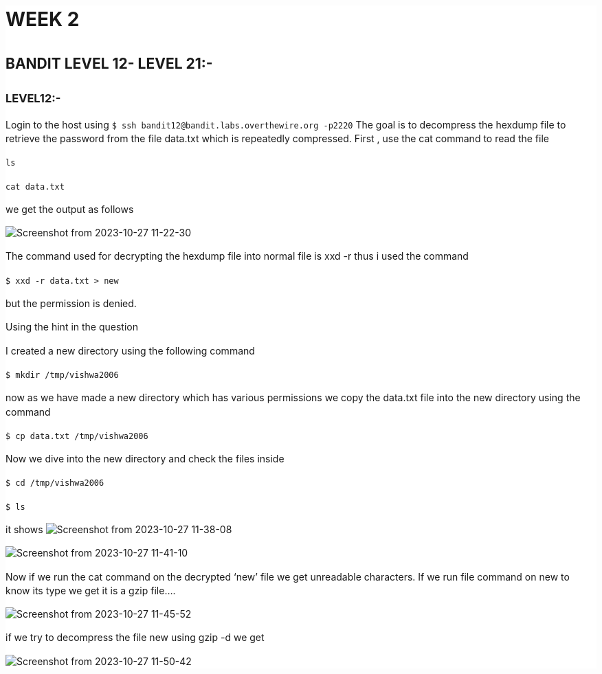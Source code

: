 # WEEK 2 
## BANDIT LEVEL 12- LEVEL 21:- 
### LEVEL12:-

Login to the host using 
`$ ssh bandit12@bandit.labs.overthewire.org -p2220`
The goal is to decompress the hexdump file to retrieve the password  from the file data.txt which is repeatedly compressed. 
First , use the cat command to read the file

`ls`

`cat data.txt`

we get the output as follows

![Screenshot from 2023-10-27 11-22-30](https://github.com/vishwatejD/BanditOTW/assets/141154035/910ba88b-0931-40f5-bf26-6d015a3ec201)

The command used for decrypting the hexdump file into normal file is xxd -r thus i used the command

`$ xxd -r data.txt > new`

but the permission is denied.

Using the hint in the question 

I created a new directory  using the following command

`$ mkdir /tmp/vishwa2006`

now as we have made a new directory which has various permissions we copy the data.txt file into the new directory using the command 

`$ cp data.txt /tmp/vishwa2006`

Now we dive into the new directory and check the files inside

`$ cd /tmp/vishwa2006`

`$ ls`

it shows 
![Screenshot from 2023-10-27 11-38-08](https://github.com/vishwatejD/BanditOTW/assets/141154035/515d3351-c2ba-42f7-8711-b33c2c94b6fe)

![Screenshot from 2023-10-27 11-41-10](https://github.com/vishwatejD/BanditOTW/assets/141154035/03ab6887-eb41-4354-ab24-aaeda720dfa6)


Now if we run the cat command on the decrypted ‘new’ file we get unreadable characters. If we run file command on new to know its type we get it is a gzip file….


![Screenshot from 2023-10-27 11-45-52](https://github.com/vishwatejD/BanditOTW/assets/141154035/4a7c263a-0c0a-49db-ae00-5d646d54f504)

if we try to decompress the file new using gzip -d we get

![Screenshot from 2023-10-27 11-50-42](https://github.com/vishwatejD/BanditOTW/assets/141154035/49c5d884-7b7b-4f11-b4d8-e6766ecc18da)
